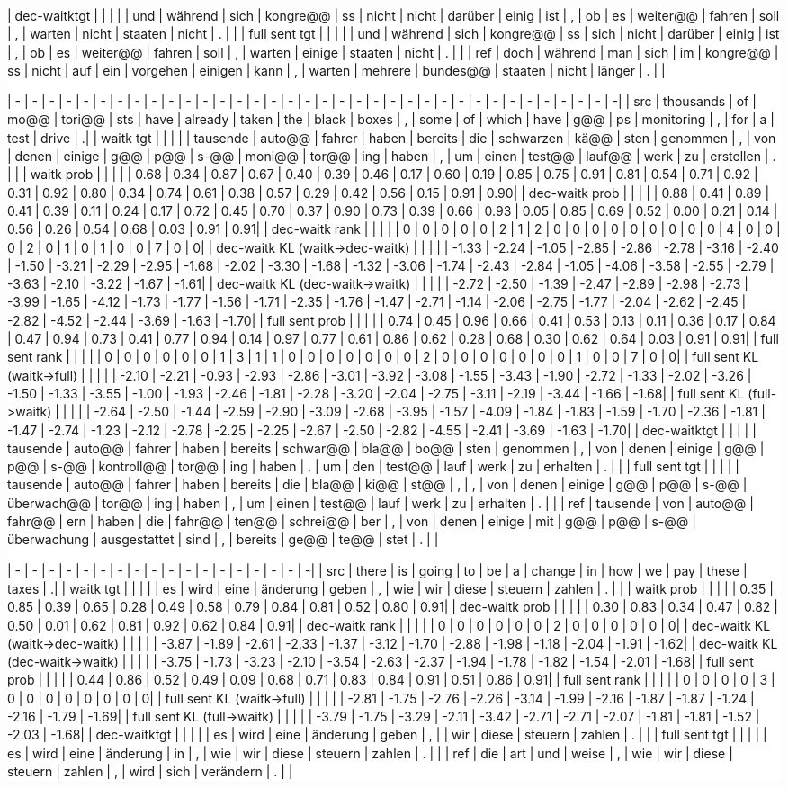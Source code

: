 | dec-waitktgt |  |  |  |  | und | während | sich | kongre@@ | ss | nicht | nicht | darüber | einig | ist | , | ob | es | weiter@@ | fahren | soll | , | warten | nicht | staaten | nicht | . | </s>|
| full sent tgt |  |  |  |  | und | während | sich | kongre@@ | ss | sich | nicht | darüber | einig | ist | , | ob | es | weiter@@ | fahren | soll | , | warten | einige | staaten | nicht | . | </s>|
| ref | doch | während | man | sich | im | kongre@@ | ss | nicht | auf | ein | vorgehen | einigen | kann | , | warten | mehrere | bundes@@ | staaten | nicht | länger | . | </s>|


|  -  | - | - | - | - | - | - | - | - | - | - | - | - | - | - | - | - | - | - | - | - | - | - | - | - | - | - | - | - | - | - | - | - | - | - | -|
| src | thousands | of | mo@@ | tori@@ | sts | have | already | taken | the | black | boxes | , | some | of | which | have | g@@ | ps | monitoring | , | for | a | test | drive | .|
| waitk tgt |  |  |  |  | tausende | auto@@ | fahrer | haben | bereits | die | schwarzen | kä@@ | sten | genommen | , | von | denen | einige | g@@ | p@@ | s-@@ | moni@@ | tor@@ | ing | haben | , | um | einen | test@@ | lauf@@ | werk | zu | erstellen | . | </s>|
| waitk prob |  |  |  |  | 0.68 | 0.34 | 0.87 | 0.67 | 0.40 | 0.39 | 0.46 | 0.17 | 0.60 | 0.19 | 0.85 | 0.75 | 0.91 | 0.81 | 0.54 | 0.71 | 0.92 | 0.31 | 0.92 | 0.80 | 0.34 | 0.74 | 0.61 | 0.38 | 0.57 | 0.29 | 0.42 | 0.56 | 0.15 | 0.91 | 0.90|
| dec-waitk prob |  |  |  |  | 0.88 | 0.41 | 0.89 | 0.41 | 0.39 | 0.11 | 0.24 | 0.17 | 0.72 | 0.45 | 0.70 | 0.37 | 0.90 | 0.73 | 0.39 | 0.66 | 0.93 | 0.05 | 0.85 | 0.69 | 0.52 | 0.00 | 0.21 | 0.14 | 0.56 | 0.26 | 0.54 | 0.68 | 0.03 | 0.91 | 0.91|
| dec-waitk rank |  |  |  |  | 0 | 0 | 0 | 0 | 0 | 2 | 1 | 2 | 0 | 0 | 0 | 0 | 0 | 0 | 0 | 0 | 0 | 4 | 0 | 0 | 0 | 2 | 0 | 1 | 0 | 1 | 0 | 0 | 7 | 0 | 0|
| dec-waitk KL (waitk->dec-waitk) |  |  |  |  | -1.33 | -2.24 | -1.05 | -2.85 | -2.86 | -2.78 | -3.16 | -2.40 | -1.50 | -3.21 | -2.29 | -2.95 | -1.68 | -2.02 | -3.30 | -1.68 | -1.32 | -3.06 | -1.74 | -2.43 | -2.84 | -1.05 | -4.06 | -3.58 | -2.55 | -2.79 | -3.63 | -2.10 | -3.22 | -1.67 | -1.61|
| dec-waitk KL (dec-waitk->waitk) |  |  |  |  | -2.72 | -2.50 | -1.39 | -2.47 | -2.89 | -2.98 | -2.73 | -3.99 | -1.65 | -4.12 | -1.73 | -1.77 | -1.56 | -1.71 | -2.35 | -1.76 | -1.47 | -2.71 | -1.14 | -2.06 | -2.75 | -1.77 | -2.04 | -2.62 | -2.45 | -2.82 | -4.52 | -2.44 | -3.69 | -1.63 | -1.70|
| full sent prob |  |  |  |  | 0.74 | 0.45 | 0.96 | 0.66 | 0.41 | 0.53 | 0.13 | 0.11 | 0.36 | 0.17 | 0.84 | 0.47 | 0.94 | 0.73 | 0.41 | 0.77 | 0.94 | 0.14 | 0.97 | 0.77 | 0.61 | 0.86 | 0.62 | 0.28 | 0.68 | 0.30 | 0.62 | 0.64 | 0.03 | 0.91 | 0.91|
| full sent rank |  |  |  |  | 0 | 0 | 0 | 0 | 0 | 0 | 1 | 3 | 1 | 1 | 0 | 0 | 0 | 0 | 0 | 0 | 0 | 2 | 0 | 0 | 0 | 0 | 0 | 0 | 0 | 1 | 0 | 0 | 7 | 0 | 0|
| full sent KL (waitk->full) |  |  |  |  | -2.10 | -2.21 | -0.93 | -2.93 | -2.86 | -3.01 | -3.92 | -3.08 | -1.55 | -3.43 | -1.90 | -2.72 | -1.33 | -2.02 | -3.26 | -1.50 | -1.33 | -3.55 | -1.00 | -1.93 | -2.46 | -1.81 | -2.28 | -3.20 | -2.04 | -2.75 | -3.11 | -2.19 | -3.44 | -1.66 | -1.68|
| full sent KL (full->waitk) |  |  |  |  | -2.64 | -2.50 | -1.44 | -2.59 | -2.90 | -3.09 | -2.68 | -3.95 | -1.57 | -4.09 | -1.84 | -1.83 | -1.59 | -1.70 | -2.36 | -1.81 | -1.47 | -2.74 | -1.23 | -2.12 | -2.78 | -2.25 | -2.25 | -2.67 | -2.50 | -2.82 | -4.55 | -2.41 | -3.69 | -1.63 | -1.70|
| dec-waitktgt |  |  |  |  | tausende | auto@@ | fahrer | haben | bereits | schwar@@ | bla@@ | bo@@ | sten | genommen | , | von | denen | einige | g@@ | p@@ | s-@@ | kontroll@@ | tor@@ | ing | haben | . | um | den | test@@ | lauf | werk | zu | erhalten | . | </s>|
| full sent tgt |  |  |  |  | tausende | auto@@ | fahrer | haben | bereits | die | bla@@ | ki@@ | st@@ | , | , | von | denen | einige | g@@ | p@@ | s-@@ | überwach@@ | tor@@ | ing | haben | , | um | einen | test@@ | lauf | werk | zu | erhalten | . | </s>|
| ref | tausende | von | auto@@ | fahr@@ | ern | haben | die | fahr@@ | ten@@ | schrei@@ | ber | , | von | denen | einige | mit | g@@ | p@@ | s-@@ | überwachung | ausgestattet | sind | , | bereits | ge@@ | te@@ | stet | . | </s>|


|  -  | - | - | - | - | - | - | - | - | - | - | - | - | - | - | - | - | -|
| src | there | is | going | to | be | a | change | in | how | we | pay | these | taxes | .|
| waitk tgt |  |  |  |  | es | wird | eine | änderung | geben | , | wie | wir | diese | steuern | zahlen | . | </s>|
| waitk prob |  |  |  |  | 0.35 | 0.85 | 0.39 | 0.65 | 0.28 | 0.49 | 0.58 | 0.79 | 0.84 | 0.81 | 0.52 | 0.80 | 0.91|
| dec-waitk prob |  |  |  |  | 0.30 | 0.83 | 0.34 | 0.47 | 0.82 | 0.50 | 0.01 | 0.62 | 0.81 | 0.92 | 0.62 | 0.84 | 0.91|
| dec-waitk rank |  |  |  |  | 0 | 0 | 0 | 0 | 0 | 0 | 2 | 0 | 0 | 0 | 0 | 0 | 0|
| dec-waitk KL (waitk->dec-waitk) |  |  |  |  | -3.87 | -1.89 | -2.61 | -2.33 | -1.37 | -3.12 | -1.70 | -2.88 | -1.98 | -1.18 | -2.04 | -1.91 | -1.62|
| dec-waitk KL (dec-waitk->waitk) |  |  |  |  | -3.75 | -1.73 | -3.23 | -2.10 | -3.54 | -2.63 | -2.37 | -1.94 | -1.78 | -1.82 | -1.54 | -2.01 | -1.68|
| full sent prob |  |  |  |  | 0.44 | 0.86 | 0.52 | 0.49 | 0.09 | 0.68 | 0.71 | 0.83 | 0.84 | 0.91 | 0.51 | 0.86 | 0.91|
| full sent rank |  |  |  |  | 0 | 0 | 0 | 0 | 3 | 0 | 0 | 0 | 0 | 0 | 0 | 0 | 0|
| full sent KL (waitk->full) |  |  |  |  | -2.81 | -1.75 | -2.76 | -2.26 | -3.14 | -1.99 | -2.16 | -1.87 | -1.87 | -1.24 | -2.16 | -1.79 | -1.69|
| full sent KL (full->waitk) |  |  |  |  | -3.79 | -1.75 | -3.29 | -2.11 | -3.42 | -2.71 | -2.71 | -2.07 | -1.81 | -1.81 | -1.52 | -2.03 | -1.68|
| dec-waitktgt |  |  |  |  | es | wird | eine | änderung | geben | , | </s> | wir | diese | steuern | zahlen | . | </s>|
| full sent tgt |  |  |  |  | es | wird | eine | änderung | in | , | wie | wir | diese | steuern | zahlen | . | </s>|
| ref | die | art | und | weise | , | wie | wir | diese | steuern | zahlen | , | wird | sich | verändern | . | </s>|
